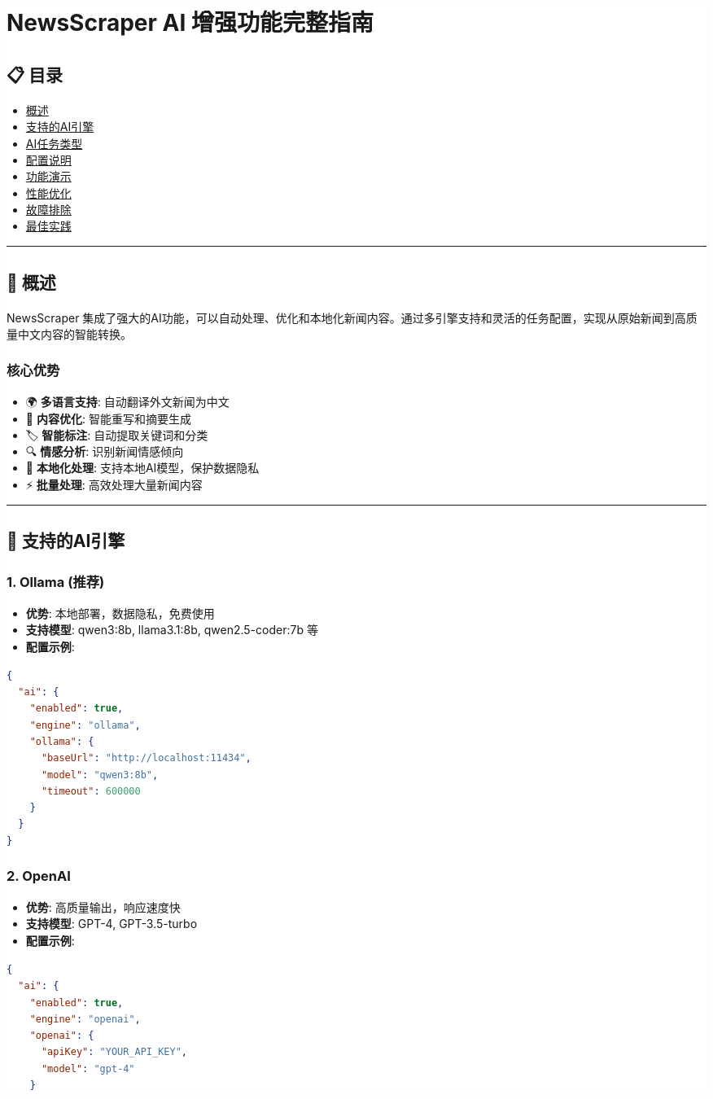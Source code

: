 # NewsScraper AI 增强功能完整指南

## 📋 目录
- [概述](#概述)
- [支持的AI引擎](#支持的ai引擎)
- [AI任务类型](#ai任务类型)
- [配置说明](#配置说明)
- [功能演示](#功能演示)
- [性能优化](#性能优化)
- [故障排除](#故障排除)
- [最佳实践](#最佳实践)

---

## 🎯 概述

NewsScraper 集成了强大的AI功能，可以自动处理、优化和本地化新闻内容。通过多引擎支持和灵活的任务配置，实现从原始新闻到高质量中文内容的智能转换。

### 核心优势
- 🌍 **多语言支持**: 自动翻译外文新闻为中文
- 🎨 **内容优化**: 智能重写和摘要生成
- 🏷️ **智能标注**: 自动提取关键词和分类
- 🔍 **情感分析**: 识别新闻情感倾向
- 🚀 **本地化处理**: 支持本地AI模型，保护数据隐私
- ⚡ **批量处理**: 高效处理大量新闻内容

---

## 🤖 支持的AI引擎

### 1. Ollama (推荐)
- **优势**: 本地部署，数据隐私，免费使用
- **支持模型**: qwen3:8b, llama3.1:8b, qwen2.5-coder:7b 等
- **配置示例**:
```json
{
  "ai": {
    "enabled": true,
    "engine": "ollama",
    "ollama": {
      "baseUrl": "http://localhost:11434",
      "model": "qwen3:8b",
      "timeout": 600000
    }
  }
}
```

### 2. OpenAI
- **优势**: 高质量输出，响应速度快
- **支持模型**: GPT-4, GPT-3.5-turbo
- **配置示例**:
```json
{
  "ai": {
    "enabled": true,
    "engine": "openai",
    "openai": {
      "apiKey": "YOUR_API_KEY",
      "model": "gpt-4"
    }
```